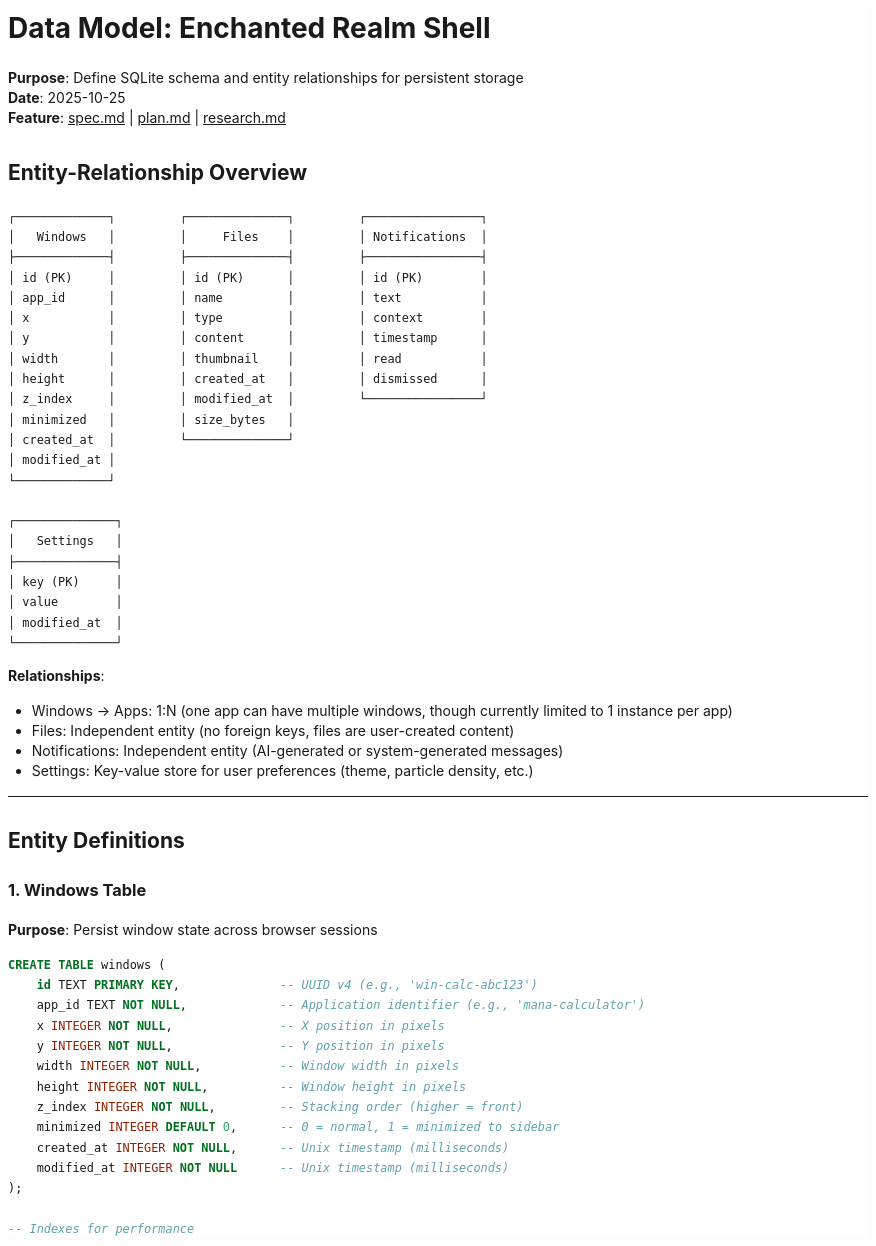 # Data Model: Enchanted Realm Shell

**Purpose**: Define SQLite schema and entity relationships for persistent storage  
**Date**: 2025-10-25  
**Feature**: [spec.md](./spec.md) | [plan.md](./plan.md) | [research.md](./research.md)

## Entity-Relationship Overview

```
┌─────────────┐         ┌──────────────┐         ┌────────────────┐
│   Windows   │         │     Files    │         │ Notifications  │
├─────────────┤         ├──────────────┤         ├────────────────┤
│ id (PK)     │         │ id (PK)      │         │ id (PK)        │
│ app_id      │         │ name         │         │ text           │
│ x           │         │ type         │         │ context        │
│ y           │         │ content      │         │ timestamp      │
│ width       │         │ thumbnail    │         │ read           │
│ height      │         │ created_at   │         │ dismissed      │
│ z_index     │         │ modified_at  │         └────────────────┘
│ minimized   │         │ size_bytes   │
│ created_at  │         └──────────────┘
│ modified_at │
└─────────────┘

┌──────────────┐
│   Settings   │
├──────────────┤
│ key (PK)     │
│ value        │
│ modified_at  │
└──────────────┘
```

**Relationships**:
- Windows → Apps: 1:N (one app can have multiple windows, though currently limited to 1 instance per app)
- Files: Independent entity (no foreign keys, files are user-created content)
- Notifications: Independent entity (AI-generated or system-generated messages)
- Settings: Key-value store for user preferences (theme, particle density, etc.)

---

## Entity Definitions

### 1. Windows Table

**Purpose**: Persist window state across browser sessions

```sql
CREATE TABLE windows (
    id TEXT PRIMARY KEY,              -- UUID v4 (e.g., 'win-calc-abc123')
    app_id TEXT NOT NULL,             -- Application identifier (e.g., 'mana-calculator')
    x INTEGER NOT NULL,               -- X position in pixels
    y INTEGER NOT NULL,               -- Y position in pixels
    width INTEGER NOT NULL,           -- Window width in pixels
    height INTEGER NOT NULL,          -- Window height in pixels
    z_index INTEGER NOT NULL,         -- Stacking order (higher = front)
    minimized INTEGER DEFAULT 0,      -- 0 = normal, 1 = minimized to sidebar
    created_at INTEGER NOT NULL,      -- Unix timestamp (milliseconds)
    modified_at INTEGER NOT NULL      -- Unix timestamp (milliseconds)
);

-- Indexes for performance
```